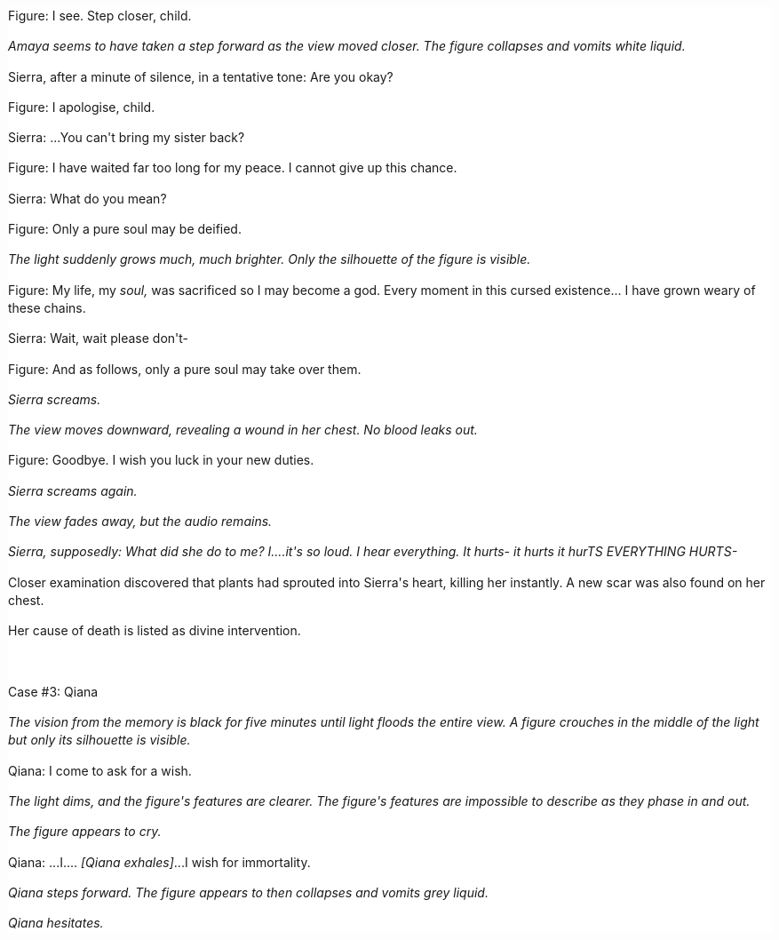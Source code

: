 Figure: I see. Step closer, child.

*Amaya seems to have taken a step forward as the view moved closer. The figure collapses and vomits white liquid.*

Sierra, after a minute of silence, in a tentative tone: Are you okay?

Figure: I apologise, child.

Sierra: ...You can't bring my sister back?

Figure: I have waited far too long for my peace. I cannot give up this chance.

Sierra: What do you mean?  


Figure: Only a pure soul may be deified.

*The light suddenly grows much, much brighter. Only the silhouette of the figure is visible.*

Figure: My life, my *soul,* was sacrificed so I may become a god. Every moment in this cursed existence... I have grown weary of these chains.

Sierra: Wait, wait please don't-

Figure: And as follows, only a pure soul may take over them.

*Sierra screams.*

*The view moves downward, revealing a wound in her chest. No blood leaks out.*

Figure: Goodbye. I wish you luck in your new duties.

*Sierra screams again.* 

*The view fades away, but the audio remains.*

*Sierra, supposedly: What did she do to me? I....it's so loud. I hear everything. It hurts- it hurts it hurTS EVERYTHING HURTS-*

Closer examination discovered that plants had sprouted into Sierra's heart, killing her instantly. A new scar was also found on her chest.

Her cause of death is listed as divine intervention.

&#x200B;

Case #3: Qiana

*The vision from the memory is black for five minutes until light floods the entire view. A figure crouches in the middle of the light but only its silhouette is visible.* 

Qiana: I come to ask for a wish.

*The light dims, and the figure's features are clearer. The figure's features are impossible to describe as they phase in and out.* 

*The figure appears to cry.*

Qiana: ...I.... *\[Qiana exhales\]*...I wish for immortality.

*Qiana steps forward. The figure appears to then collapses and vomits grey liquid.*

*Qiana hesitates.* 
